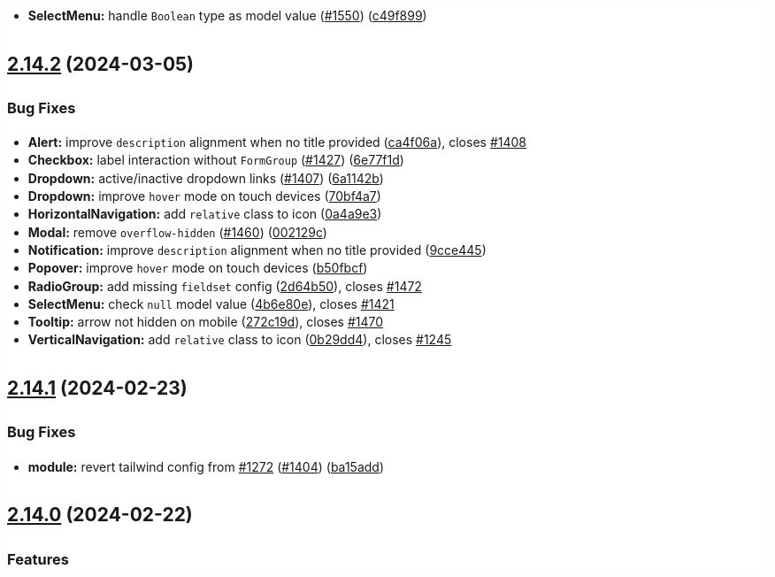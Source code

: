 * **SelectMenu:** handle `Boolean` type as model value ([#1550](https://github.com/nuxt/ui/issues/1550)) ([c49f899](https://github.com/nuxt/ui/commit/c49f8999d319ec487672ebd68e8b3f0031843cd6))

## [2.14.2](https://github.com/nuxt/ui/compare/v2.14.1...v2.14.2) (2024-03-05)


### Bug Fixes

* **Alert:** improve `description` alignment when no title provided ([ca4f06a](https://github.com/nuxt/ui/commit/ca4f06a313314af5813007878a9b6c8f1003c6d1)), closes [#1408](https://github.com/nuxt/ui/issues/1408)
* **Checkbox:** label interaction without `FormGroup` ([#1427](https://github.com/nuxt/ui/issues/1427)) ([6e77f1d](https://github.com/nuxt/ui/commit/6e77f1d5144d7d87b0c76b43ecf3d731166c808b))
* **Dropdown:** active/inactive dropdown links ([#1407](https://github.com/nuxt/ui/issues/1407)) ([6a1142b](https://github.com/nuxt/ui/commit/6a1142b4032150def78c69080df455f7d2a25e7b))
* **Dropdown:** improve `hover` mode on touch devices ([70bf4a7](https://github.com/nuxt/ui/commit/70bf4a73921f47fcd41599874b595a6eed947f5a))
* **HorizontalNavigation:** add `relative` class to icon ([0a4a9e3](https://github.com/nuxt/ui/commit/0a4a9e3d2c4a7584570e4ab7ae6fe8265c960a33))
* **Modal:** remove `overflow-hidden` ([#1460](https://github.com/nuxt/ui/issues/1460)) ([002129c](https://github.com/nuxt/ui/commit/002129c29926df5a816288b916194ab28cf4c8a4))
* **Notification:** improve `description` alignment when no title provided ([9cce445](https://github.com/nuxt/ui/commit/9cce4456d03c52daca4d7347e60cbcd7f501317a))
* **Popover:** improve `hover` mode on touch devices ([b50fbcf](https://github.com/nuxt/ui/commit/b50fbcf760e908579e81f6e57234f2080e2bf035))
* **RadioGroup:** add missing `fieldset` config ([2d64b50](https://github.com/nuxt/ui/commit/2d64b50559946b166c02cfe921e63d746cdc09d4)), closes [#1472](https://github.com/nuxt/ui/issues/1472)
* **SelectMenu:** check `null` model value ([4b6e80e](https://github.com/nuxt/ui/commit/4b6e80e3646e263a83614830d9ec6adb0edf2ede)), closes [#1421](https://github.com/nuxt/ui/issues/1421)
* **Tooltip:** arrow not hidden on mobile ([272c19d](https://github.com/nuxt/ui/commit/272c19de708144b1b132b98a7287254974f4e144)), closes [#1470](https://github.com/nuxt/ui/issues/1470)
* **VerticalNavigation:** add `relative` class to icon ([0b29dd4](https://github.com/nuxt/ui/commit/0b29dd4ca560cac7d151132e086eab17c0498a5c)), closes [#1245](https://github.com/nuxt/ui/issues/1245)

## [2.14.1](https://github.com/nuxt/ui/compare/v2.14.0...v2.14.1) (2024-02-23)


### Bug Fixes

* **module:** revert tailwind config from [#1272](https://github.com/nuxt/ui/issues/1272) ([#1404](https://github.com/nuxt/ui/issues/1404)) ([ba15add](https://github.com/nuxt/ui/commit/ba15add4db5d2f84e987819628cbbf88edcbad57))

## [2.14.0](https://github.com/nuxt/ui/compare/v2.13.0...v2.14.0) (2024-02-22)


### Features
